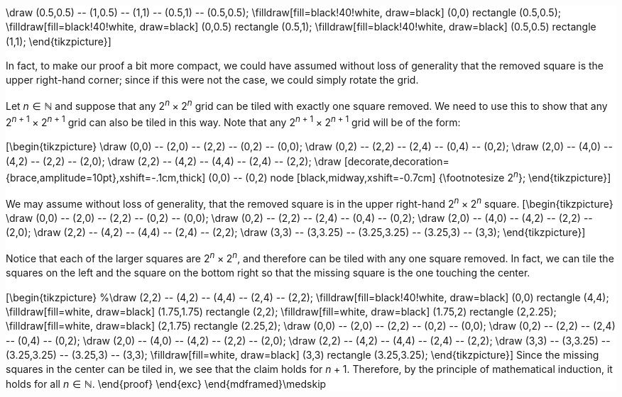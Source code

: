 \draw (0.5,0.5) -- (1,0.5) -- (1,1) -- (0.5,1) -- (0.5,0.5);
\filldraw[fill=black!40!white, draw=black] (0,0) rectangle (0.5,0.5);
\filldraw[fill=black!40!white, draw=black] (0,0.5) rectangle (0.5,1);
\filldraw[fill=black!40!white, draw=black] (0.5,0.5) rectangle (1,1);
\end{tikzpicture}\]

In fact, to make our proof a bit more compact, we could have assumed without loss of generality that the removed square is the upper right-hand corner; since if this were not the case, we could simply rotate the grid.

Let $n\in\mathbb{N}$ and suppose that any $2^n\times 2^n$ grid can be tiled with exactly one square removed. We need to use this to show that any $2^{n+1}\times 2^{n+1}$ grid can also be tiled in this way. Note that any $2^{n+1}\times 2^{n+1}$ grid will be of the form:

\[\begin{tikzpicture}
\draw (0,0) -- (2,0) -- (2,2) -- (0,2) -- (0,0);
\draw (0,2) -- (2,2) -- (2,4) -- (0,4) -- (0,2);
\draw (2,0) -- (4,0) -- (4,2) -- (2,2) -- (2,0);
\draw (2,2) -- (4,2) -- (4,4) -- (2,4) -- (2,2);
\draw [decorate,decoration={brace,amplitude=10pt},xshift=-.1cm,thick]
(0,0) -- (0,2) node [black,midway,xshift=-0.7cm]
{\footnotesize $2^n$};
\end{tikzpicture}\]

We may assume without loss of generality, that the removed square is in the upper right-hand $2^n\times 2^n$ square.
\[\begin{tikzpicture}
\draw (0,0) -- (2,0) -- (2,2) -- (0,2) -- (0,0);
\draw (0,2) -- (2,2) -- (2,4) -- (0,4) -- (0,2);
\draw (2,0) -- (4,0) -- (4,2) -- (2,2) -- (2,0);
\draw (2,2) -- (4,2) -- (4,4) -- (2,4) -- (2,2);
\draw (3,3) -- (3,3.25) -- (3.25,3.25) -- (3.25,3) -- (3,3);
\end{tikzpicture}\]


Notice that each of the larger squares are $2^n\times 2^n$, and therefore can be tiled with any one square removed. In fact, we can tile the squares on the left and the square on the bottom right so that the missing square is the one touching the center.

\[\begin{tikzpicture}
%\draw (2,2) -- (4,2) -- (4,4) -- (2,4) -- (2,2);
\filldraw[fill=black!40!white, draw=black] (0,0) rectangle (4,4);
\filldraw[fill=white, draw=black] (1.75,1.75) rectangle (2,2);
\filldraw[fill=white, draw=black] (1.75,2) rectangle (2,2.25);
\filldraw[fill=white, draw=black] (2,1.75) rectangle (2.25,2);
\draw (0,0) -- (2,0) -- (2,2) -- (0,2) -- (0,0);
\draw (0,2) -- (2,2) -- (2,4) -- (0,4) -- (0,2);
\draw (2,0) -- (4,0) -- (4,2) -- (2,2) -- (2,0);
\draw (2,2) -- (4,2) -- (4,4) -- (2,4) -- (2,2);
\draw (3,3) -- (3,3.25) -- (3.25,3.25) -- (3.25,3) -- (3,3);
\filldraw[fill=white, draw=black] (3,3) rectangle (3.25,3.25);
\end{tikzpicture}\]
Since the missing squares in the center can be tiled in, we see that the claim holds for $n+1$. Therefore, by the principle of mathematical induction, it holds for all $n\in\mathbb{N}$.
\end{proof}
\end{exc}
\end{mdframed}\medskip
